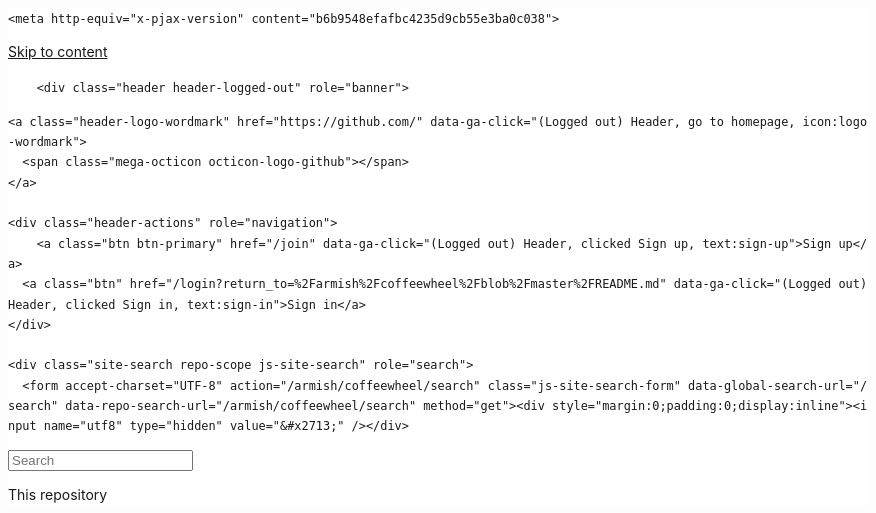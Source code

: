     


    <meta http-equiv="x-pjax-version" content="b6b9548efafbc4235d9cb55e3ba0c038">

      
  <meta name="description" content="coffeewheel - D3 Coffee Wheel visualization ported to R via htmlwidgets framework">
  <meta name="go-import" content="github.com/armish/coffeewheel git https://github.com/armish/coffeewheel.git">

  <meta content="7809" name="octolytics-dimension-user_id" /><meta content="armish" name="octolytics-dimension-user_login" /><meta content="28670350" name="octolytics-dimension-repository_id" /><meta content="armish/coffeewheel" name="octolytics-dimension-repository_nwo" /><meta content="true" name="octolytics-dimension-repository_public" /><meta content="false" name="octolytics-dimension-repository_is_fork" /><meta content="28670350" name="octolytics-dimension-repository_network_root_id" /><meta content="armish/coffeewheel" name="octolytics-dimension-repository_network_root_nwo" />
  <link href="https://github.com/armish/coffeewheel/commits/master.atom" rel="alternate" title="Recent Commits to coffeewheel:master" type="application/atom+xml">

  </head>


  <body class="logged_out  env-production  vis-public page-blob">
    <a href="#start-of-content" tabindex="1" class="accessibility-aid js-skip-to-content">Skip to content</a>
    <div class="wrapper">
      
      
      


        
        <div class="header header-logged-out" role="banner">
  <div class="container clearfix">

    <a class="header-logo-wordmark" href="https://github.com/" data-ga-click="(Logged out) Header, go to homepage, icon:logo-wordmark">
      <span class="mega-octicon octicon-logo-github"></span>
    </a>

    <div class="header-actions" role="navigation">
        <a class="btn btn-primary" href="/join" data-ga-click="(Logged out) Header, clicked Sign up, text:sign-up">Sign up</a>
      <a class="btn" href="/login?return_to=%2Farmish%2Fcoffeewheel%2Fblob%2Fmaster%2FREADME.md" data-ga-click="(Logged out) Header, clicked Sign in, text:sign-in">Sign in</a>
    </div>

    <div class="site-search repo-scope js-site-search" role="search">
      <form accept-charset="UTF-8" action="/armish/coffeewheel/search" class="js-site-search-form" data-global-search-url="/search" data-repo-search-url="/armish/coffeewheel/search" method="get"><div style="margin:0;padding:0;display:inline"><input name="utf8" type="hidden" value="&#x2713;" /></div>
  <input type="text"
    class="js-site-search-field is-clearable"
    data-hotkey="s"
    name="q"
    placeholder="Search"
    data-global-scope-placeholder="Search GitHub"
    data-repo-scope-placeholder="Search"
    tabindex="1"
    autocapitalize="off">
  <div class="scope-badge">This repository</div>
</form>
    </div>
